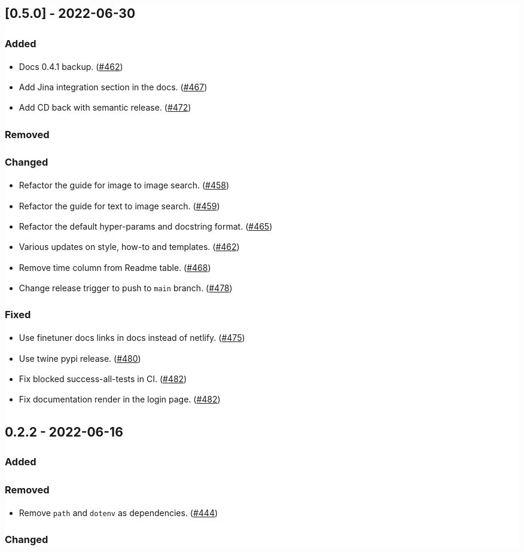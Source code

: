 
## [0.5.0] - 2022-06-30

### Added

- Docs 0.4.1 backup. ([#462](https://github.com/jina-ai/finetuner/pull/462))

- Add Jina integration section in the docs. ([#467](https://github.com/jina-ai/finetuner/pull/467))

- Add CD back with semantic release. ([#472](https://github.com/jina-ai/finetuner/pull/472))

### Removed

### Changed

- Refactor the guide for image to image search. ([#458](https://github.com/jina-ai/finetuner/pull/458))

- Refactor the guide for text to image search. ([#459](https://github.com/jina-ai/finetuner/pull/459))

- Refactor the default hyper-params and docstring format. ([#465](https://github.com/jina-ai/finetuner/pull/465))

- Various updates on style, how-to and templates. ([#462](https://github.com/jina-ai/finetuner/pull/462))

- Remove time column from Readme table. ([#468](https://github.com/jina-ai/finetuner/pull/468))

- Change release trigger to push to `main` branch. ([#478](https://github.com/jina-ai/finetuner/pull/478))

### Fixed

- Use finetuner docs links in docs instead of netlify. ([#475](https://github.com/jina-ai/finetuner/pull/475))

- Use twine pypi release. ([#480](https://github.com/jina-ai/finetuner/pull/480))

- Fix blocked success-all-tests in CI. ([#482](https://github.com/jina-ai/finetuner/pull/482))

- Fix documentation render in the login page. ([#482](https://github.com/jina-ai/finetuner/pull/482))


## 0.2.2 - 2022-06-16

### Added

### Removed

- Remove `path` and `dotenv` as dependencies. ([#444](https://github.com/jina-ai/finetuner/pull/444))

### Changed
